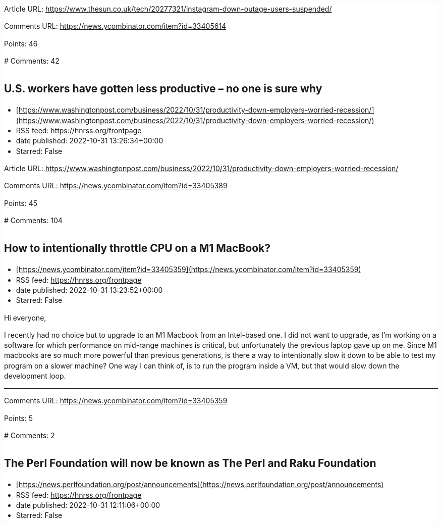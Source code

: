 <p>Article URL: <a href="https://www.thesun.co.uk/tech/20277321/instagram-down-outage-users-suspended/">https://www.thesun.co.uk/tech/20277321/instagram-down-outage-users-suspended/</a></p>
<p>Comments URL: <a href="https://news.ycombinator.com/item?id=33405614">https://news.ycombinator.com/item?id=33405614</a></p>
<p>Points: 46</p>
<p># Comments: 42</p>

## U.S. workers have gotten less productive – no one is sure why
 - [https://www.washingtonpost.com/business/2022/10/31/productivity-down-employers-worried-recession/](https://www.washingtonpost.com/business/2022/10/31/productivity-down-employers-worried-recession/)
 - RSS feed: https://hnrss.org/frontpage
 - date published: 2022-10-31 13:26:34+00:00
 - Starred: False

<p>Article URL: <a href="https://www.washingtonpost.com/business/2022/10/31/productivity-down-employers-worried-recession/">https://www.washingtonpost.com/business/2022/10/31/productivity-down-employers-worried-recession/</a></p>
<p>Comments URL: <a href="https://news.ycombinator.com/item?id=33405389">https://news.ycombinator.com/item?id=33405389</a></p>
<p>Points: 45</p>
<p># Comments: 104</p>

## How to intentionally throttle CPU on a M1 MacBook?
 - [https://news.ycombinator.com/item?id=33405359](https://news.ycombinator.com/item?id=33405359)
 - RSS feed: https://hnrss.org/frontpage
 - date published: 2022-10-31 13:23:52+00:00
 - Starred: False

<p>Hi everyone,<p>I recently had no choice but to upgrade to an M1 Macbook from an Intel-based one. I did not want to upgrade, as I’m working on a software for which performance on mid-range machines is critical, but unfortunately the previous laptop gave up on me. Since M1 macbooks are so much more powerful than previous generations, is there a way to intentionally slow it down to be able to test my program on a slower machine? One way I can think of, is to run the program inside a VM, but that would slow down the development loop.</p>
<hr />
<p>Comments URL: <a href="https://news.ycombinator.com/item?id=33405359">https://news.ycombinator.com/item?id=33405359</a></p>
<p>Points: 5</p>
<p># Comments: 2</p>

## The Perl Foundation will now be known as The Perl and Raku Foundation
 - [https://news.perlfoundation.org/post/announcements](https://news.perlfoundation.org/post/announcements)
 - RSS feed: https://hnrss.org/frontpage
 - date published: 2022-10-31 12:11:06+00:00
 - Starred: False
